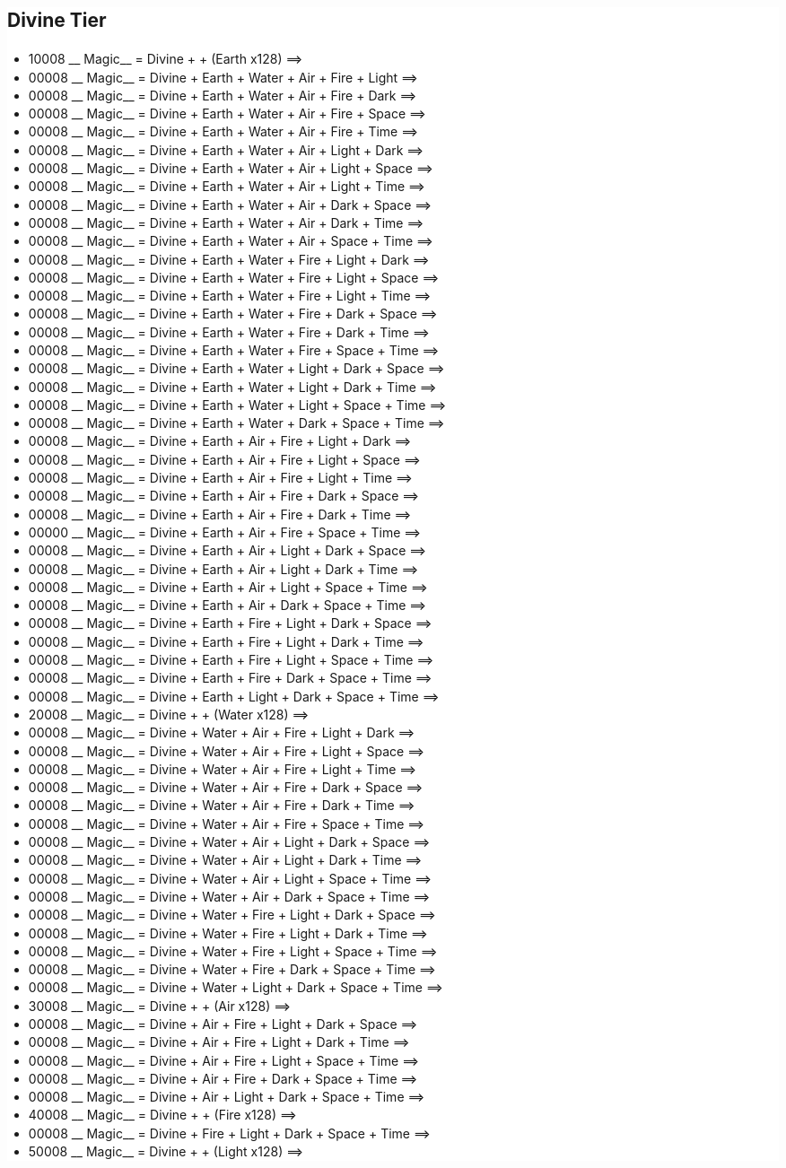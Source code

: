 ## Divine Tier
- 10008 __ Magic__ = Divine +  +  (Earth x128) ==>
- 00008 __ Magic__ = Divine + Earth + Water + Air + Fire + Light ==>
- 00008 __ Magic__ = Divine + Earth + Water + Air + Fire + Dark ==>
- 00008 __ Magic__ = Divine + Earth + Water + Air + Fire + Space ==>
- 00008 __ Magic__ = Divine + Earth + Water + Air + Fire + Time ==>
- 00008 __ Magic__ = Divine + Earth + Water + Air + Light + Dark ==>
- 00008 __ Magic__ = Divine + Earth + Water + Air + Light + Space ==>
- 00008 __ Magic__ = Divine + Earth + Water + Air + Light + Time ==>
- 00008 __ Magic__ = Divine + Earth + Water + Air + Dark + Space ==>
- 00008 __ Magic__ = Divine + Earth + Water + Air + Dark + Time ==>
- 00008 __ Magic__ = Divine + Earth + Water + Air + Space + Time ==>
- 00008 __ Magic__ = Divine + Earth + Water + Fire + Light + Dark ==>
- 00008 __ Magic__ = Divine + Earth + Water + Fire + Light + Space ==>
- 00008 __ Magic__ = Divine + Earth + Water + Fire + Light + Time ==>
- 00008 __ Magic__ = Divine + Earth + Water + Fire + Dark + Space ==>
- 00008 __ Magic__ = Divine + Earth + Water + Fire + Dark + Time ==>
- 00008 __ Magic__ = Divine + Earth + Water + Fire + Space + Time ==>
- 00008 __ Magic__ = Divine + Earth + Water + Light + Dark + Space ==>
- 00008 __ Magic__ = Divine + Earth + Water + Light + Dark + Time ==>
- 00008 __ Magic__ = Divine + Earth + Water + Light + Space + Time ==>
- 00008 __ Magic__ = Divine + Earth + Water + Dark + Space + Time ==>
- 00008 __ Magic__ = Divine + Earth + Air + Fire + Light + Dark ==>
- 00008 __ Magic__ = Divine + Earth + Air + Fire + Light + Space ==>
- 00008 __ Magic__ = Divine + Earth + Air + Fire + Light + Time ==>
- 00008 __ Magic__ = Divine + Earth + Air + Fire + Dark + Space ==>
- 00008 __ Magic__ = Divine + Earth + Air + Fire + Dark + Time ==>
- 00000 __ Magic__ = Divine + Earth + Air + Fire + Space + Time ==>
- 00008 __ Magic__ = Divine + Earth + Air + Light + Dark + Space ==>
- 00008 __ Magic__ = Divine + Earth + Air + Light + Dark + Time ==>
- 00008 __ Magic__ = Divine + Earth + Air + Light + Space + Time ==>
- 00008 __ Magic__ = Divine + Earth + Air + Dark + Space + Time ==>
- 00008 __ Magic__ = Divine + Earth + Fire + Light + Dark + Space ==>
- 00008 __ Magic__ = Divine + Earth + Fire + Light + Dark + Time ==>
- 00008 __ Magic__ = Divine + Earth + Fire + Light + Space + Time ==>
- 00008 __ Magic__ = Divine + Earth + Fire + Dark + Space + Time ==>
- 00008 __ Magic__ = Divine + Earth + Light + Dark + Space + Time ==>
- 20008 __ Magic__ = Divine +  +  (Water x128) ==>
- 00008 __ Magic__ = Divine + Water + Air + Fire + Light + Dark ==>
- 00008 __ Magic__ = Divine + Water + Air + Fire + Light + Space ==>
- 00008 __ Magic__ = Divine + Water + Air + Fire + Light + Time ==>
- 00008 __ Magic__ = Divine + Water + Air + Fire + Dark + Space ==>
- 00008 __ Magic__ = Divine + Water + Air + Fire + Dark + Time ==>
- 00008 __ Magic__ = Divine + Water + Air + Fire + Space + Time ==>
- 00008 __ Magic__ = Divine + Water + Air + Light + Dark + Space ==>
- 00008 __ Magic__ = Divine + Water + Air + Light + Dark + Time ==>
- 00008 __ Magic__ = Divine + Water + Air + Light + Space + Time ==>
- 00008 __ Magic__ = Divine + Water + Air + Dark + Space + Time ==>
- 00008 __ Magic__ = Divine + Water + Fire + Light + Dark + Space ==>
- 00008 __ Magic__ = Divine + Water + Fire + Light + Dark + Time ==>
- 00008 __ Magic__ = Divine + Water + Fire + Light + Space + Time ==>
- 00008 __ Magic__ = Divine + Water + Fire + Dark + Space + Time ==>
- 00008 __ Magic__ = Divine + Water + Light + Dark + Space + Time ==>
- 30008 __ Magic__ = Divine +  +  (Air x128) ==>
- 00008 __ Magic__ = Divine + Air + Fire + Light + Dark + Space ==>
- 00008 __ Magic__ = Divine + Air + Fire + Light + Dark + Time ==>
- 00008 __ Magic__ = Divine + Air + Fire + Light + Space + Time ==>
- 00008 __ Magic__ = Divine + Air + Fire + Dark + Space + Time ==>
- 00008 __ Magic__ = Divine + Air + Light + Dark + Space + Time ==>
- 40008 __ Magic__ = Divine +  +  (Fire x128) ==>
- 00008 __ Magic__ = Divine + Fire + Light + Dark + Space + Time ==>
- 50008 __ Magic__ = Divine +  +  (Light x128) ==>